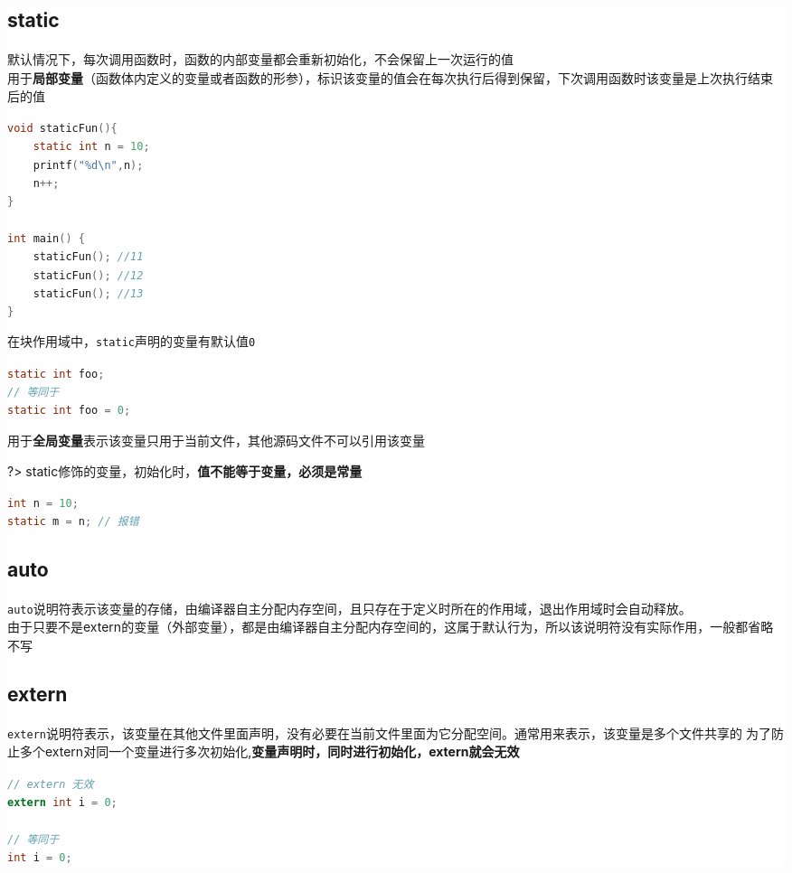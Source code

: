 ## static 
默认情况下，每次调用函数时，函数的内部变量都会重新初始化，不会保留上一次运行的值   
用于**局部变量**（函数体内定义的变量或者函数的形参），标识该变量的值会在每次执行后得到保留，下次调用函数时该变量是上次执行结束后的值   


```c
void staticFun(){
    static int n = 10;
    printf("%d\n",n);
    n++;
}

int main() {
    staticFun(); //11
    staticFun(); //12
    staticFun(); //13
}

```

在块作用域中，`static`声明的变量有默认值`0`

```c
static int foo;
// 等同于
static int foo = 0;
```

用于**全局变量**表示该变量只用于当前文件，其他源码文件不可以引用该变量  

?> static修饰的变量，初始化时，**值不能等于变量，必须是常量**

```c
int n = 10;
static m = n; // 报错

```

## auto  

`auto`说明符表示该变量的存储，由编译器自主分配内存空间，且只存在于定义时所在的作用域，退出作用域时会自动释放。     
由于只要不是extern的变量（外部变量），都是由编译器自主分配内存空间的，这属于默认行为，所以该说明符没有实际作用，一般都省略不写

## extern
`extern`说明符表示，该变量在其他文件里面声明，没有必要在当前文件里面为它分配空间。通常用来表示，该变量是多个文件共享的
为了防止多个extern对同一个变量进行多次初始化,**变量声明时，同时进行初始化，extern就会无效**   

```c
// extern 无效
extern int i = 0;

// 等同于
int i = 0;
```
